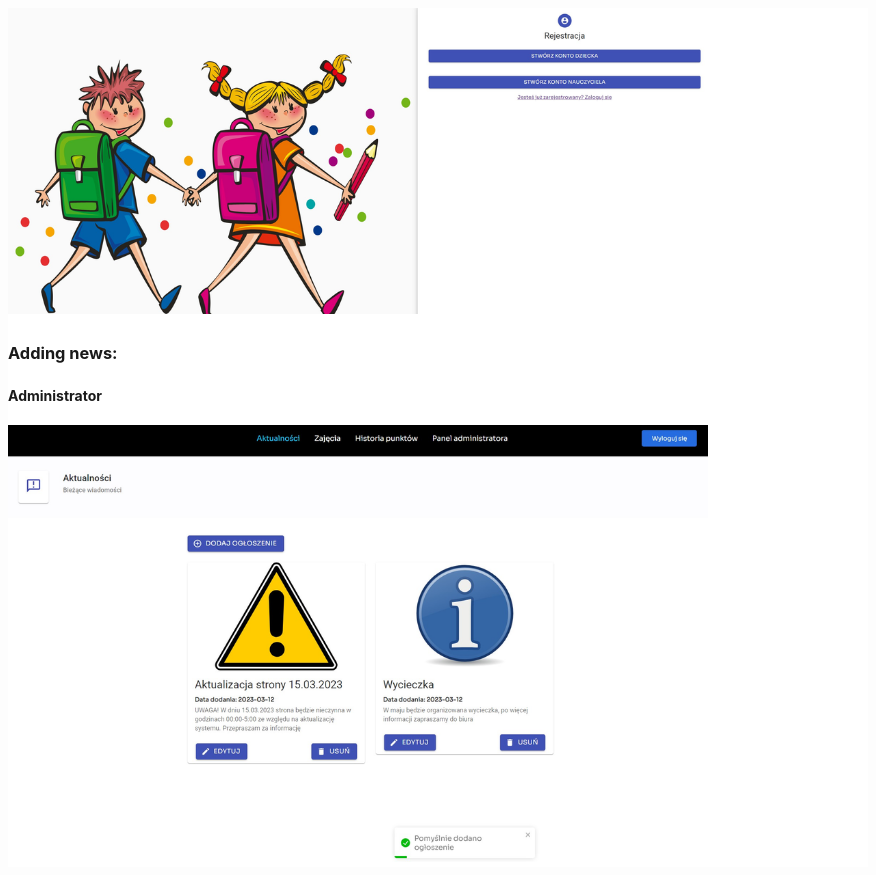 <img src="/src/github/register.jpg" alt="Register page" width="700">

### Adding news:

#### Administrator
<img src="/src/github/admin1.jpg" alt="News view for admin" width="700">
